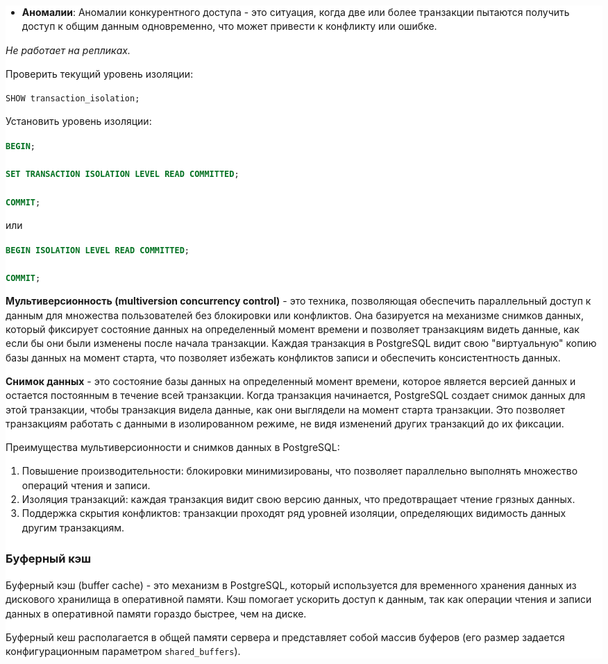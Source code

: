    - **Аномалии**: Аномалии конкурентного доступа - это ситуация, когда две или более транзакции пытаются получить доступ к общим данным одновременно, что может привести к конфликту или ошибке.

   <em>Не работает на репликах.</em>


Проверить текущий уровень изоляции:
```sql
SHOW transaction_isolation;
```

Установить уровень изоляции:
```sql
BEGIN;

SET TRANSACTION ISOLATION LEVEL READ COMMITTED;

COMMIT;
```

или

```sql
BEGIN ISOLATION LEVEL READ COMMITTED;

COMMIT;
```

<b>Мультиверсионность (multiversion concurrency control)</b> - это техника, позволяющая обеспечить параллельный доступ к данным для множества пользователей без блокировки или конфликтов. Она базируется на механизме снимков данных, который фиксирует состояние данных на определенный момент времени и позволяет транзакциям видеть данные, как если бы они были изменены после начала транзакции. Каждая транзакция в PostgreSQL видит свою "виртуальную" копию базы данных на момент старта, что позволяет избежать конфликтов записи и обеспечить консистентность данных.

<b>Снимок данных</b> - это состояние базы данных на определенный момент времени, которое является версией данных и остается постоянным в течение всей транзакции. Когда транзакция начинается, PostgreSQL создает снимок данных для этой транзакции, чтобы транзакция видела данные, как они выглядели на момент старта транзакции. Это позволяет транзакциям работать с данными в изолированном режиме, не видя изменений других транзакций до их фиксации.

Преимущества мультиверсионности и снимков данных в PostgreSQL:
1. Повышение производительности: блокировки минимизированы, что позволяет параллельно выполнять множество операций чтения и записи.
2. Изоляция транзакций: каждая транзакция видит свою версию данных, что предотвращает чтение грязных данных.
3. Поддержка скрытия конфликтов: транзакции проходят ряд уровней изоляции, определяющих видимость данных другим транзакциям.


### Буферный кэш

Буферный кэш (buffer cache) - это механизм в PostgreSQL, который используется для временного хранения данных из дискового хранилища в оперативной памяти. Кэш помогает ускорить доступ к данным, так как операции чтения и записи данных в оперативной памяти гораздо быстрее, чем на диске.

Буферный кеш располагается в общей памяти сервера и представляет собой массив буферов (его размер задается конфигурационным параметром `shared_buffers`). 
